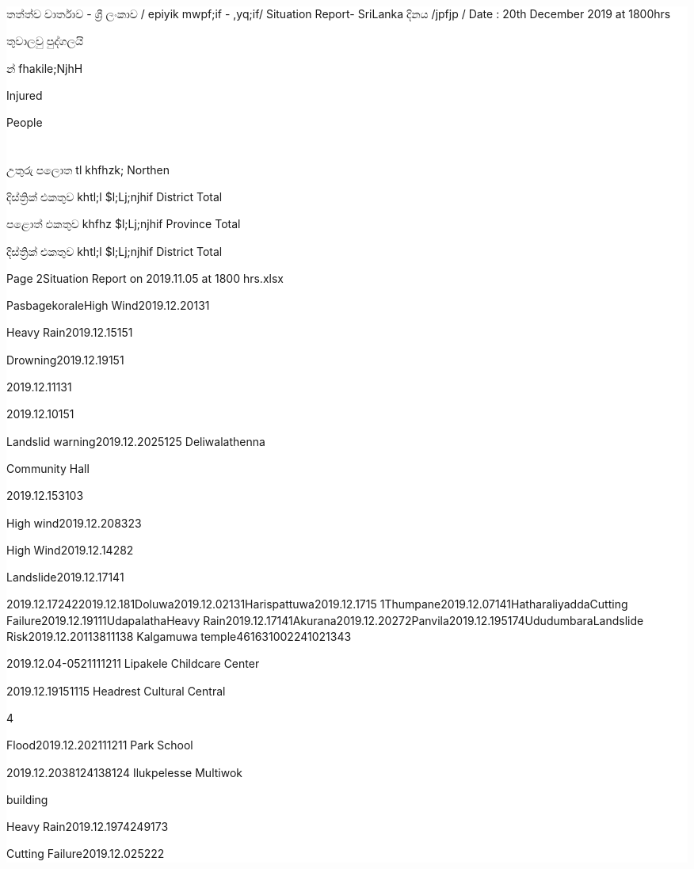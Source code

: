 තත්ත්ව වාර්තාව - ශ්‍රී ලංකාව / epiyik mwpf;if - ,yq;if/ Situation Report- SriLanka දිනය /jpfjp / Date : 20th December 2019 at 1800hrs

තුවාලවු පුද්ගලයි

න් fhakile;NjhH

Injured

People

#

උතුරු පලොත tl khfhzk; Northen

දිස්ත්‍රික් එකතුව khtl;l $l;Lj;njhif District Total

පළොත් ඵකතුව khfhz $l;Lj;njhif Province Total

දිස්ත්‍රික් එකතුව khtl;l $l;Lj;njhif District Total

Page 2Situation Report on 2019.11.05 at 1800 hrs.xlsx

PasbagekoraleHigh Wind2019.12.20131

Heavy Rain2019.12.15151

Drowning2019.12.19151

2019.12.11131

2019.12.10151

Landslid warning2019.12.2025125 Deliwalathenna

Community Hall

2019.12.153103

High wind2019.12.208323

High Wind2019.12.14282

Landslide2019.12.17141

2019.12.172422019.12.181Doluwa2019.12.02131Harispattuwa2019.12.1715 1Thumpane2019.12.07141HatharaliyaddaCutting Failure2019.12.19111UdapalathaHeavy Rain2019.12.17141Akurana2019.12.20272Panvila2019.12.195174UdudumbaraLandslide Risk2019.12.20113811138 Kalgamuwa temple461631002241021343

2019.12.04-0521111211 Lipakele Childcare Center

2019.12.19151115 Headrest Cultural Central

4

Flood2019.12.202111211 Park School

2019.12.2038124138124 Ilukpelesse Multiwok

building

Heavy Rain2019.12.1974249173

Cutting Failure2019.12.025222
